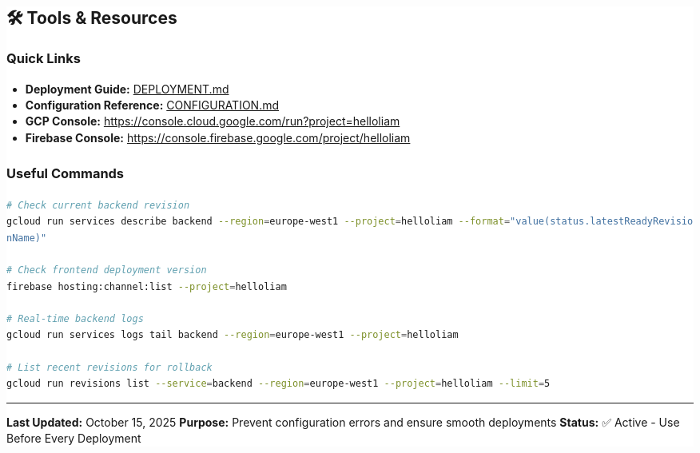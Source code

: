 
## 🛠️ Tools & Resources

### Quick Links

- **Deployment Guide:** [DEPLOYMENT.md](./DEPLOYMENT.md)
- **Configuration Reference:** [CONFIGURATION.md](./CONFIGURATION.md)
- **GCP Console:** https://console.cloud.google.com/run?project=helloliam
- **Firebase Console:** https://console.firebase.google.com/project/helloliam

### Useful Commands

```bash
# Check current backend revision
gcloud run services describe backend --region=europe-west1 --project=helloliam --format="value(status.latestReadyRevisionName)"

# Check frontend deployment version
firebase hosting:channel:list --project=helloliam

# Real-time backend logs
gcloud run services logs tail backend --region=europe-west1 --project=helloliam

# List recent revisions for rollback
gcloud run revisions list --service=backend --region=europe-west1 --project=helloliam --limit=5
```

---

**Last Updated:** October 15, 2025
**Purpose:** Prevent configuration errors and ensure smooth deployments
**Status:** ✅ Active - Use Before Every Deployment
